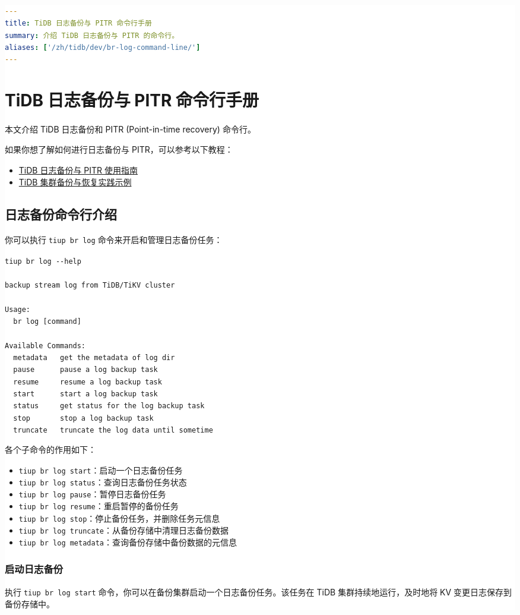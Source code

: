 ```yaml
---
title: TiDB 日志备份与 PITR 命令行手册
summary: 介绍 TiDB 日志备份与 PITR 的命令行。
aliases: ['/zh/tidb/dev/br-log-command-line/']
---
```


# TiDB 日志备份与 PITR 命令行手册

本文介绍 TiDB 日志备份和 PITR (Point-in-time recovery) 命令行。

如果你想了解如何进行日志备份与 PITR，可以参考以下教程：

- [TiDB 日志备份与 PITR 使用指南](/br/br-pitr-guide.md)
- [TiDB 集群备份与恢复实践示例](/br/backup-and-restore-use-cases.md)

## 日志备份命令行介绍

你可以执行 `tiup br log` 命令来开启和管理日志备份任务：

```shell
tiup br log --help

backup stream log from TiDB/TiKV cluster

Usage:
  br log [command]

Available Commands:
  metadata   get the metadata of log dir
  pause      pause a log backup task
  resume     resume a log backup task
  start      start a log backup task
  status     get status for the log backup task
  stop       stop a log backup task
  truncate   truncate the log data until sometime
```

各个子命令的作用如下：

- `tiup br log start`：启动一个日志备份任务
- `tiup br log status`：查询日志备份任务状态
- `tiup br log pause`：暂停日志备份任务
- `tiup br log resume`：重启暂停的备份任务
- `tiup br log stop`：停止备份任务，并删除任务元信息
- `tiup br log truncate`：从备份存储中清理日志备份数据
- `tiup br log metadata`：查询备份存储中备份数据的元信息

### 启动日志备份

执行 `tiup br log start` 命令，你可以在备份集群启动一个日志备份任务。该任务在 TiDB 集群持续地运行，及时地将 KV 变更日志保存到备份存储中。
